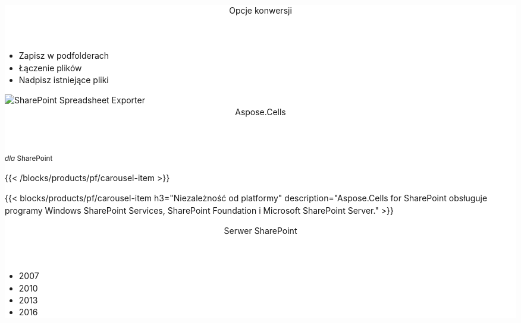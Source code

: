   <div class="d1-col d1-right">
   <header>
    <i class="fa fa-file-o">
    </i>
    Opcje konwersji
   </header>
   <ul>
    <li>
     Zapisz w podfolderach
    </li>
    <li>
     Łączenie plików
    </li>
    <li>
     Nadpisz istniejące pliki
    </li>
   </ul>
  </div>
  
 </div>
 
 <div class="d1-logo">
  <img width="70" height="75" alt="SharePoint Spreadsheet Exporter" src="https://www.aspose.cloud/templates/aspose/img/products/cells/aspose_cells-for-sharepoint.svg"/>
  <header>
   Aspose.Cells
  </header>
  <footer>
   <small>
    <em>
     dla
    </em>
    SharePoint
   </small>
  </footer>
 </div>
 
</div>

{{< /blocks/products/pf/carousel-item >}}

{{< blocks/products/pf/carousel-item h3="Niezależność od platformy" description="Aspose.Cells for SharePoint obsługuje programy Windows SharePoint Services, SharePoint Foundation i Microsoft SharePoint Server." >}}
<div class="diagram1 d1-sharepoint">
 <div class="d1-row">
  <div class="d1-col d1-left">
   <header style="padding-left: 0px;">
    <i class="fa fa-cubes">
    </i>
    Serwer SharePoint
   </header>
   <ul>
    <li>
     2007
    </li>
    <li>
     2010
    </li>
    <li>
     2013
    </li>
    <li>
     2016
    </li>
   </ul>